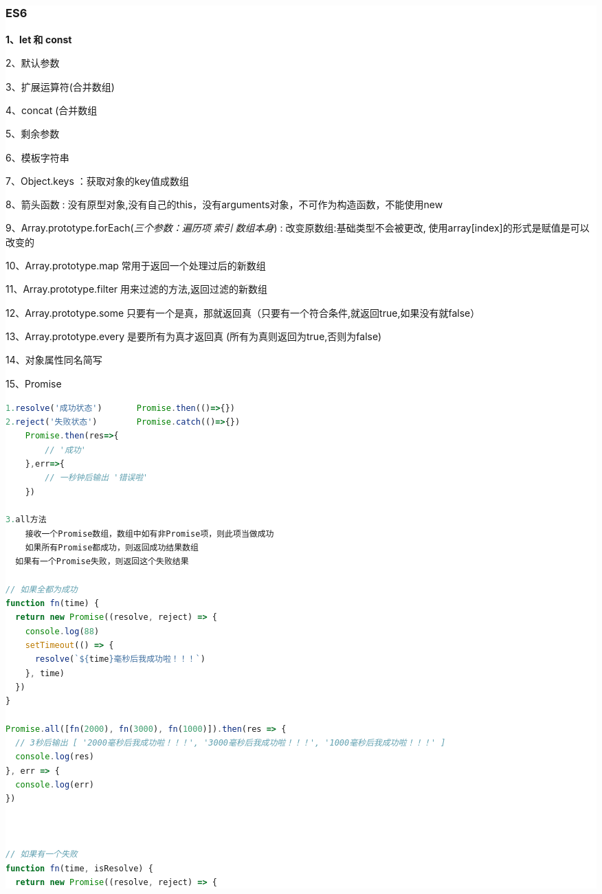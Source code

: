 ### ES6

**1、let 和 const**

2、默认参数

3、扩展运算符(合并数组)

4、concat (合并数组

5、剩余参数

6、模板字符串

7、Object.keys ：获取对象的key值成数组



8、箭头函数 : 没有原型对象,没有自己的this，没有arguments对象，不可作为构造函数，不能使用new

9、Array.prototype.forEach(*三个参数：遍历项 索引 数组本身*) :  改变原数组:基础类型不会被更改, 使用array[index]的形式是赋值是可以改变的



10、Array.prototype.map 常用于返回一个处理过后的新数组

11、Array.prototype.filter 用来过滤的方法,返回过滤的新数组

12、Array.prototype.some  只要有一个是真，那就返回真（只要有一个符合条件,就返回true,如果没有就false）

13、Array.prototype.every  是要所有为真才返回真  (所有为真则返回为true,否则为false)

14、对象属性同名简写

15、Promise

```js
1.resolve('成功状态')		Promise.then(()=>{})
2.reject('失败状态')		Promise.catch(()=>{})
	Promise.then(res=>{
    	// '成功'
	},err=>{
    	// 一秒钟后输出 '错误啦'
	})

3.all方法
	接收一个Promise数组，数组中如有非Promise项，则此项当做成功
	如果所有Promise都成功，则返回成功结果数组
  如果有一个Promise失败，则返回这个失败结果
   
// 如果全都为成功
function fn(time) {
  return new Promise((resolve, reject) => {
    console.log(88)
    setTimeout(() => {
      resolve(`${time}毫秒后我成功啦！！！`)
    }, time)
  })
}

Promise.all([fn(2000), fn(3000), fn(1000)]).then(res => {
  // 3秒后输出 [ '2000毫秒后我成功啦！！！', '3000毫秒后我成功啦！！！', '1000毫秒后我成功啦！！！' ]
  console.log(res) 
}, err => {
  console.log(err)
})



// 如果有一个失败
function fn(time, isResolve) {
  return new Promise((resolve, reject) => {
```

  [`${type}Name`]: name